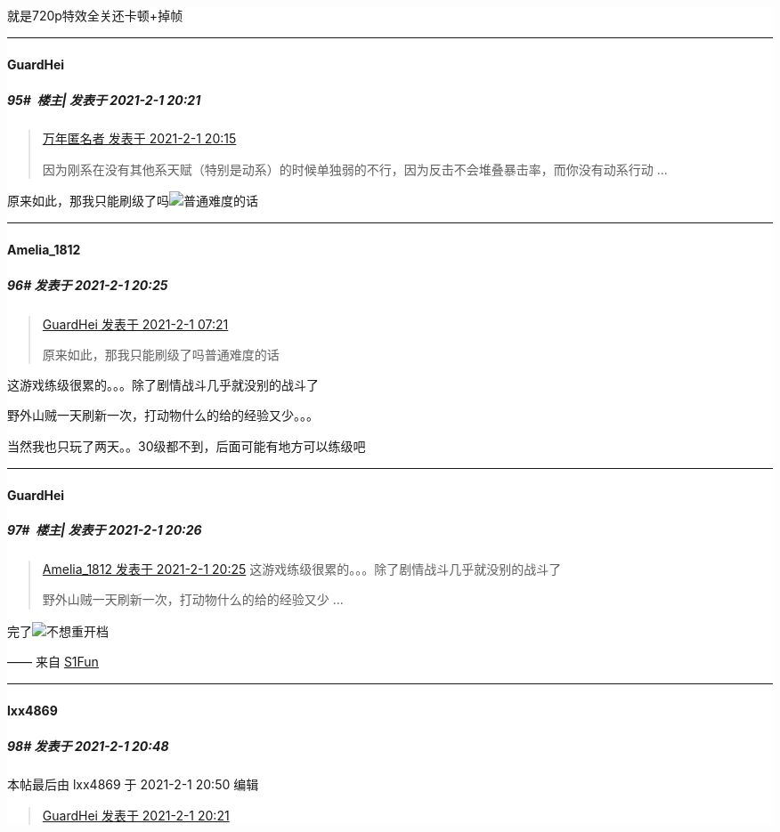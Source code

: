 就是720p特效全关还卡顿+掉帧


-----

####  GuardHei  
##### 95#         楼主| 发表于 2021-2-1 20:21


<blockquote><a href="httphttps://bbs.saraba1st.com/2b/forum.php?mod=redirect&amp;goto=findpost&amp;pid=50210374&amp;ptid=1983468" target="_blank">万年匿名者 发表于 2021-2-1 20:15</a>

因为刚系在没有其他系天赋（特别是动系）的时候单独弱的不行，因为反击不会堆叠暴击率，而你没有动系行动 ...</blockquote>
原来如此，那我只能刷级了吗<img src="https://static.saraba1st.com/image/smiley/face2017/013.png" referrerpolicy="no-referrer">普通难度的话


-----

####  Amelia_1812  
##### 96#       发表于 2021-2-1 20:25


<blockquote><a href="httphttps://bbs.saraba1st.com/2b/forum.php?mod=redirect&amp;goto=findpost&amp;pid=50210417&amp;ptid=1983468" target="_blank">GuardHei 发表于 2021-2-1 07:21</a>

原来如此，那我只能刷级了吗普通难度的话</blockquote>
这游戏练级很累的。。。除了剧情战斗几乎就没别的战斗了

野外山贼一天刷新一次，打动物什么的给的经验又少。。。

当然我也只玩了两天。。30级都不到，后面可能有地方可以练级吧


-----

####  GuardHei  
##### 97#         楼主| 发表于 2021-2-1 20:26


<blockquote><a href="httphttps://bbs.saraba1st.com/2b/forum.php?mod=redirect&amp;goto=findpost&amp;pid=50210452&amp;ptid=1983468" target="_blank">Amelia_1812 发表于 2021-2-1 20:25</a>
这游戏练级很累的。。。除了剧情战斗几乎就没别的战斗了

野外山贼一天刷新一次，打动物什么的给的经验又少 ...</blockquote>
完了<img src="https://static.saraba1st.com/image/smiley/face2017/119.png" referrerpolicy="no-referrer">不想重开档

—— 来自 [S1Fun](https://s1fun.koalcat.com)


-----

####  lxx4869  
##### 98#       发表于 2021-2-1 20:48


 本帖最后由 lxx4869 于 2021-2-1 20:50 编辑 
<blockquote><a href="httphttps://bbs.saraba1st.com/2b/forum.php?mod=redirect&amp;goto=findpost&amp;pid=50210417&amp;ptid=1983468" target="_blank">GuardHei 发表于 2021-2-1 20:21</a>
